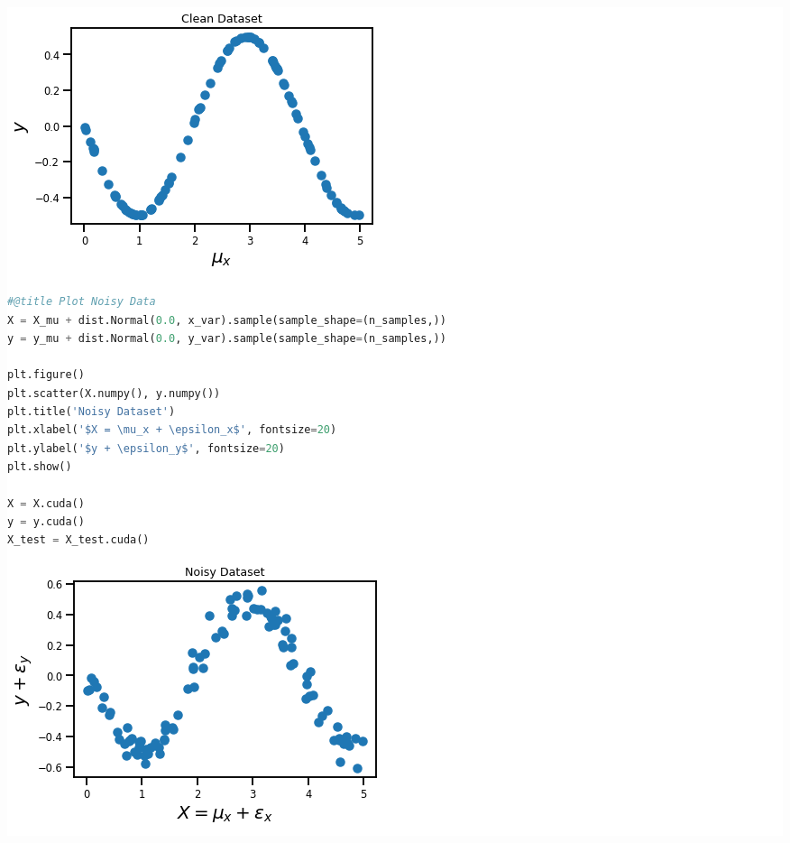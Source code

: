 
![png](output_4_0.png)



```python
#@title Plot Noisy Data
X = X_mu + dist.Normal(0.0, x_var).sample(sample_shape=(n_samples,))
y = y_mu + dist.Normal(0.0, y_var).sample(sample_shape=(n_samples,))

plt.figure()
plt.scatter(X.numpy(), y.numpy())
plt.title('Noisy Dataset')
plt.xlabel('$X = \mu_x + \epsilon_x$', fontsize=20)
plt.ylabel('$y + \epsilon_y$', fontsize=20)
plt.show()

X = X.cuda()
y = y.cuda()
X_test = X_test.cuda()
```


![png](output_5_0.png)
